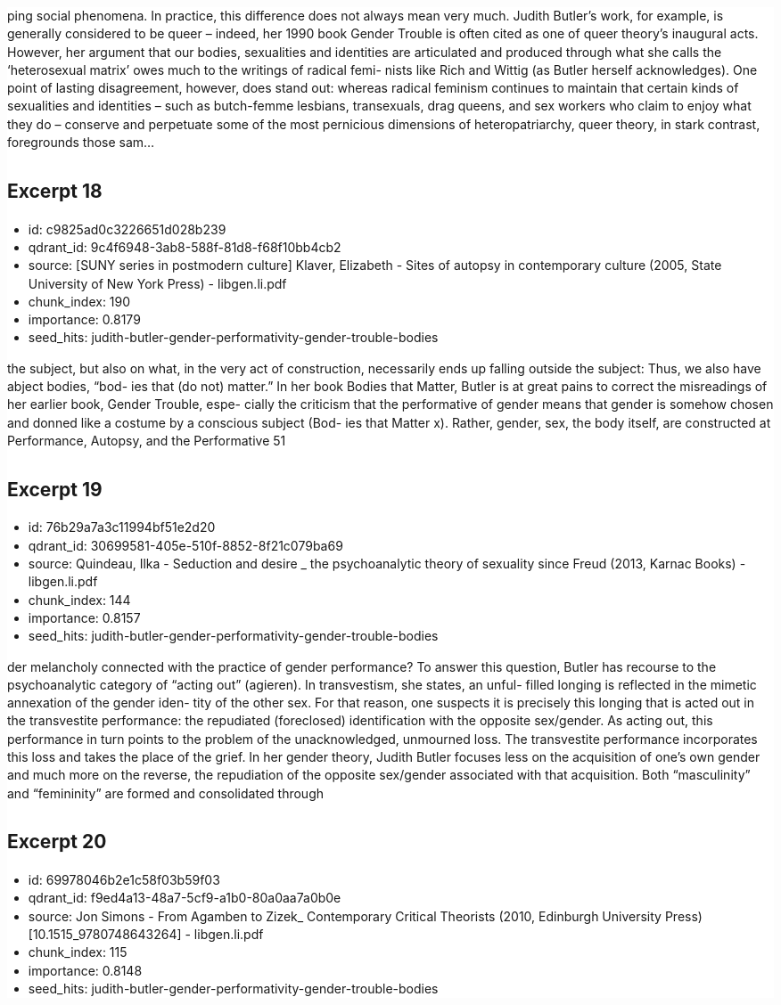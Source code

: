 ping social phenomena. In practice, this difference does not always mean very much. Judith Butler’s work, for example, is generally considered to be queer – indeed, her 1990 book Gender Trouble is often cited as one of queer theory’s inaugural acts. However, her argument that our bodies, sexualities and identities are articulated and produced through what she calls the ‘heterosexual matrix’ owes much to the writings of radical femi- nists like Rich and Wittig (as Butler herself acknowledges). One point of lasting disagreement, however, does stand out: whereas radical feminism continues to maintain that certain kinds of sexualities and identities – such as butch-femme lesbians, transexuals, drag queens, and sex workers who claim to enjoy what they do – conserve and perpetuate some of the most pernicious dimensions of heteropatriarchy, queer theory, in stark contrast, foregrounds those sam…

## Excerpt 18
- id: c9825ad0c3226651d028b239
- qdrant_id: 9c4f6948-3ab8-588f-81d8-f68f10bb4cb2
- source: [SUNY series in postmodern culture] Klaver, Elizabeth - Sites of autopsy in contemporary culture (2005, State University of New York Press) - libgen.li.pdf
- chunk_index: 190
- importance: 0.8179
- seed_hits: judith-butler-gender-performativity-gender-trouble-bodies

the subject, but also on what, in the very act of construction, necessarily ends up falling outside the subject: Thus, we also have abject bodies, “bod- ies that (do not) matter.” In her book Bodies that Matter, Butler is at great pains to correct the misreadings of her earlier book, Gender Trouble, espe- cially the criticism that the performative of gender means that gender is somehow chosen and donned like a costume by a conscious subject (Bod- ies that Matter x). Rather, gender, sex, the body itself, are constructed at Performance, Autopsy, and the Performative 51

## Excerpt 19
- id: 76b29a7a3c11994bf51e2d20
- qdrant_id: 30699581-405e-510f-8852-8f21c079ba69
- source: Quindeau, Ilka - Seduction and desire _ the psychoanalytic theory of sexuality since Freud (2013, Karnac Books) - libgen.li.pdf
- chunk_index: 144
- importance: 0.8157
- seed_hits: judith-butler-gender-performativity-gender-trouble-bodies

der melancholy connected with the practice of gender performance? To answer this question, Butler has recourse to the psychoanalytic category of “acting out” (agieren). In transvestism, she states, an unful- filled longing is reflected in the mimetic annexation of the gender iden- tity of the other sex. For that reason, one suspects it is precisely this longing that is acted out in the transvestite performance: the repudiated (foreclosed) identification with the opposite sex/gender. As acting out, this performance in turn points to the problem of the unacknowledged, unmourned loss. The transvestite performance incorporates this loss and takes the place of the grief. In her gender theory, Judith Butler focuses less on the acquisition of one’s own gender and much more on the reverse, the repudiation of the opposite sex/gender associated with that acquisition. Both “masculinity” and “femininity” are formed and consolidated through

## Excerpt 20
- id: 69978046b2e1c58f03b59f03
- qdrant_id: f9ed4a13-48a7-5cf9-a1b0-80a0aa7a0b0e
- source: Jon Simons - From Agamben to Zizek_ Contemporary Critical Theorists (2010, Edinburgh University Press) [10.1515_9780748643264] - libgen.li.pdf
- chunk_index: 115
- importance: 0.8148
- seed_hits: judith-butler-gender-performativity-gender-trouble-bodies
